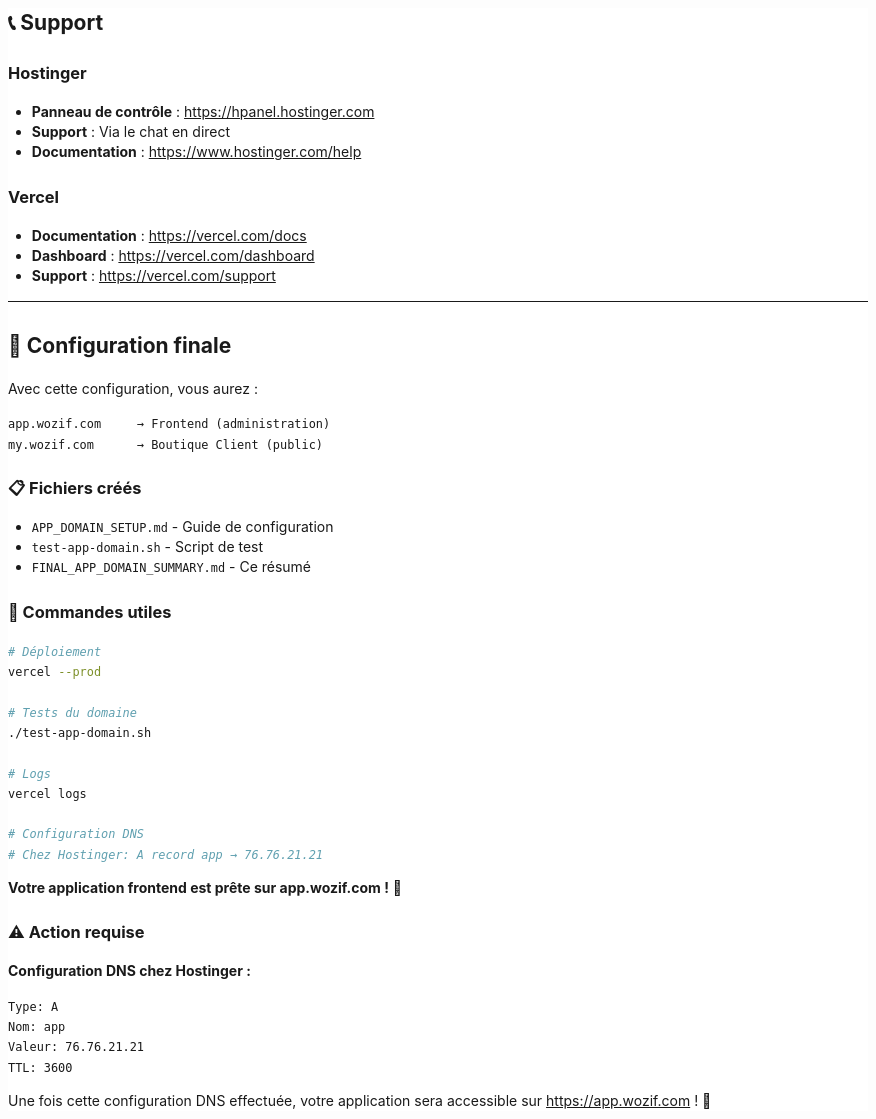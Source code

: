 ## 📞 Support

### Hostinger
- **Panneau de contrôle** : https://hpanel.hostinger.com
- **Support** : Via le chat en direct
- **Documentation** : https://www.hostinger.com/help

### Vercel
- **Documentation** : https://vercel.com/docs
- **Dashboard** : https://vercel.com/dashboard
- **Support** : https://vercel.com/support

---

## 🎊 Configuration finale

Avec cette configuration, vous aurez :

```
app.wozif.com     → Frontend (administration)
my.wozif.com      → Boutique Client (public)
```

### 📋 Fichiers créés
- `APP_DOMAIN_SETUP.md` - Guide de configuration
- `test-app-domain.sh` - Script de test
- `FINAL_APP_DOMAIN_SUMMARY.md` - Ce résumé

### 🚀 Commandes utiles
```bash
# Déploiement
vercel --prod

# Tests du domaine
./test-app-domain.sh

# Logs
vercel logs

# Configuration DNS
# Chez Hostinger: A record app → 76.76.21.21
```

**Votre application frontend est prête sur app.wozif.com !** 🚀

### ⚠️ Action requise

**Configuration DNS chez Hostinger :**
```
Type: A
Nom: app
Valeur: 76.76.21.21
TTL: 3600
```

Une fois cette configuration DNS effectuée, votre application sera accessible sur https://app.wozif.com ! 🎉
